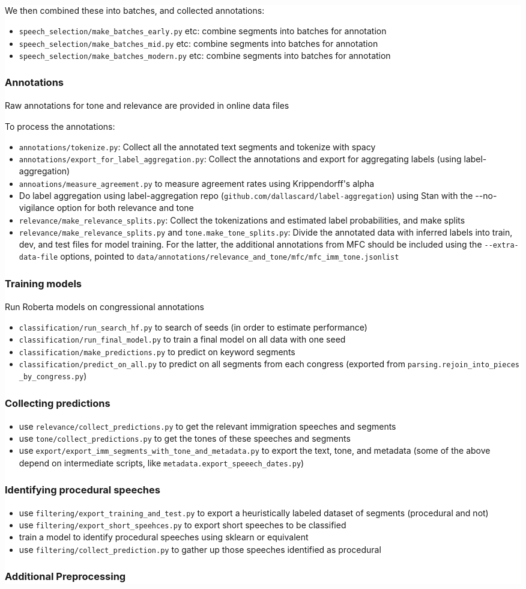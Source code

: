 We then combined these into batches, and collected annotations:

- `speech_selection/make_batches_early.py` etc: combine segments into batches for annotation
- `speech_selection/make_batches_mid.py` etc: combine segments into batches for annotation
- `speech_selection/make_batches_modern.py` etc: combine segments into batches for annotation

### Annotations

Raw annotations for tone and relevance are provided in online data files

To process the annotations:

- `annotations/tokenize.py`:  Collect all the annotated text segments and tokenize with spacy
- `annotations/export_for_label_aggregation.py`: Collect the annotations and export for aggregating labels (using label-aggregation)
- `annoations/measure_agreement.py` to measure agreement rates using Krippendorff's alpha
- Do label aggregation using label-aggregation repo (`github.com/dallascard/label-aggregation`) using Stan with the --no-vigilance option for both relevance and tone
- `relevance/make_relevance_splits.py`: Collect the tokenizations and estimated label probabilities, and make splits
- `relevance/make_relevance_splits.py` and `tone.make_tone_splits.py`: Divide the annotated data with inferred labels into train, dev, and test files for model training. For the latter, the additional annotations from MFC should be included using the `--extra-data-file` options, pointed to `data/annotations/relevance_and_tone/mfc/mfc_imm_tone.jsonlist`

### Training models

Run Roberta models on congressional annotations

- `classification/run_search_hf.py` to search of seeds (in order to estimate performance)
- `classification/run_final_model.py` to train a final model on all data with one seed
- `classification/make_predictions.py` to predict on keyword segments
- `classification/predict_on_all.py` to predict on all segments from each congress (exported from `parsing.rejoin_into_pieces_by_congress.py`)


### Collecting predictions

- use `relevance/collect_predictions.py` to get the relevant immigration speeches and segments
- use `tone/collect_predictions.py` to get the tones of these speeches and segments
- use `export/export_imm_segments_with_tone_and_metadata.py` to export the text, tone, and metadata
(some of the above depend on intermediate scripts, like `metadata.export_speeech_dates.py`)


### Identifying procedural speeches

- use `filtering/export_training_and_test.py` to export a heuristically labeled dataset of segments (procedural and not)
- use `filtering/export_short_speehces.py` to export short speeches to be classified
- train a model to identify procedural speeches using sklearn or equivalent
- use `filtering/collect_prediction.py` to gather up those speeches identified as procedural


### Additional Preprocessing
